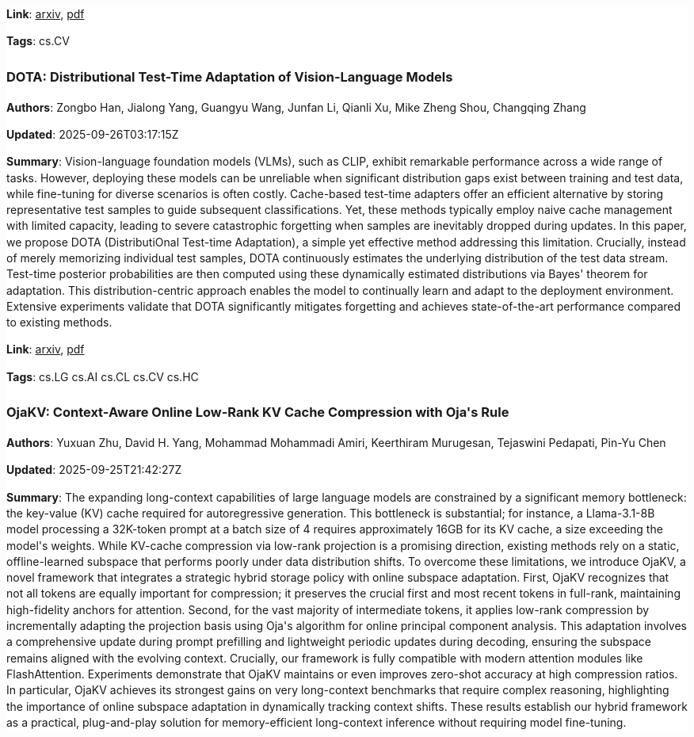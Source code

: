 **Link**: [arxiv](http://arxiv.org/abs/2503.01199v3),  [pdf](http://arxiv.org/pdf/2503.01199v3)

**Tags**: cs.CV 



### DOTA: Distributional Test-Time Adaptation of Vision-Language Models
**Authors**: Zongbo Han, Jialong Yang, Guangyu Wang, Junfan Li, Qianli Xu, Mike Zheng Shou, Changqing Zhang

**Updated**: 2025-09-26T03:17:15Z

**Summary**: Vision-language foundation models (VLMs), such as CLIP, exhibit remarkable performance across a wide range of tasks. However, deploying these models can be unreliable when significant distribution gaps exist between training and test data, while fine-tuning for diverse scenarios is often costly. Cache-based test-time adapters offer an efficient alternative by storing representative test samples to guide subsequent classifications. Yet, these methods typically employ naive cache management with limited capacity, leading to severe catastrophic forgetting when samples are inevitably dropped during updates. In this paper, we propose DOTA (DistributiOnal Test-time Adaptation), a simple yet effective method addressing this limitation. Crucially, instead of merely memorizing individual test samples, DOTA continuously estimates the underlying distribution of the test data stream. Test-time posterior probabilities are then computed using these dynamically estimated distributions via Bayes' theorem for adaptation. This distribution-centric approach enables the model to continually learn and adapt to the deployment environment. Extensive experiments validate that DOTA significantly mitigates forgetting and achieves state-of-the-art performance compared to existing methods.

**Link**: [arxiv](http://arxiv.org/abs/2409.19375v3),  [pdf](http://arxiv.org/pdf/2409.19375v3)

**Tags**: cs.LG cs.AI cs.CL cs.CV cs.HC 



### OjaKV: Context-Aware Online Low-Rank KV Cache Compression with Oja's   Rule
**Authors**: Yuxuan Zhu, David H. Yang, Mohammad Mohammadi Amiri, Keerthiram Murugesan, Tejaswini Pedapati, Pin-Yu Chen

**Updated**: 2025-09-25T21:42:27Z

**Summary**: The expanding long-context capabilities of large language models are constrained by a significant memory bottleneck: the key-value (KV) cache required for autoregressive generation. This bottleneck is substantial; for instance, a Llama-3.1-8B model processing a 32K-token prompt at a batch size of 4 requires approximately 16GB for its KV cache, a size exceeding the model's weights. While KV-cache compression via low-rank projection is a promising direction, existing methods rely on a static, offline-learned subspace that performs poorly under data distribution shifts. To overcome these limitations, we introduce OjaKV, a novel framework that integrates a strategic hybrid storage policy with online subspace adaptation. First, OjaKV recognizes that not all tokens are equally important for compression; it preserves the crucial first and most recent tokens in full-rank, maintaining high-fidelity anchors for attention. Second, for the vast majority of intermediate tokens, it applies low-rank compression by incrementally adapting the projection basis using Oja's algorithm for online principal component analysis. This adaptation involves a comprehensive update during prompt prefilling and lightweight periodic updates during decoding, ensuring the subspace remains aligned with the evolving context. Crucially, our framework is fully compatible with modern attention modules like FlashAttention. Experiments demonstrate that OjaKV maintains or even improves zero-shot accuracy at high compression ratios. In particular, OjaKV achieves its strongest gains on very long-context benchmarks that require complex reasoning, highlighting the importance of online subspace adaptation in dynamically tracking context shifts. These results establish our hybrid framework as a practical, plug-and-play solution for memory-efficient long-context inference without requiring model fine-tuning.
